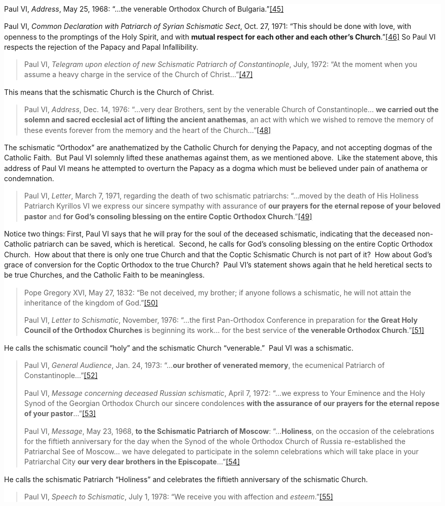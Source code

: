 Paul VI, <em>Address</em>, May 25, 1968: “…the venerable Orthodox Church of Bulgaria.”<a id="_ednref45" title="" href="#_edn45" name="_ednref45">[45]</a>

Paul VI, <em>Common Declaration with Patriarch of Syrian Schismatic Sect</em>, Oct. 27, 1971: “This should be done with love, with openness to the promptings of the Holy Spirit, and with <strong>mutual respect for each other and each other’s Church</strong>.”<a id="_ednref46" title="" href="#_edn46" name="_ednref46">[46]</a></blockquote>
So Paul VI respects the rejection of the Papacy and Papal Infallibility.
<blockquote>Paul VI, <em>Telegram upon election of new Schismatic Patriarch of Constantinople</em>, July, 1972: “At the moment when you assume a heavy charge in the service of the Church of Christ…”<a id="_ednref47" title="" href="#_edn47" name="_ednref47">[47]</a></blockquote>
This means that the schismatic Church is the Church of Christ.
<blockquote>Paul VI, <em>Address</em>, Dec. 14, 1976: “…very dear Brothers, sent by the venerable Church of Constantinople… <strong>we carried out the solemn and sacred ecclesial act of lifting the ancient anathemas</strong>, an act with which we wished to remove the memory of these events forever from the memory and the heart of the Church…”<a id="_ednref48" title="" href="#_edn48" name="_ednref48">[48]</a></blockquote>
The schismatic “Orthodox” are anathematized by the Catholic Church for denying the Papacy, and not accepting dogmas of the Catholic Faith.  But Paul VI solemnly lifted these anathemas against them, as we mentioned above.  Like the statement above, this address of Paul VI means he attempted to overturn the Papacy as a dogma which must be believed under pain of anathema or condemnation.
<blockquote>Paul VI, <em>Letter</em>, March 7, 1971, regarding the death of two schismatic patriarchs: “…moved by the death of His Holiness Patriarch Kyrillos VI we express our sincere sympathy with assurance of <strong>our prayers for the eternal repose of your beloved pastor</strong> and <strong>for God’s consoling blessing on the entire Coptic Orthodox Church</strong>.”<a id="_ednref49" title="" href="#_edn49" name="_ednref49">[49]</a></blockquote>
Notice two things: First, Paul VI says that he will pray for the soul of the deceased schismatic, indicating that the deceased non-Catholic patriarch can be saved, which is heretical.  Second, he calls for God’s consoling blessing on the entire Coptic Orthodox Church.  How about that there is only one true Church and that the Coptic Schismatic Church is not part of it?  How about God’s grace of conversion for the Coptic Orthodox to the true Church?  Paul VI’s statement shows again that he held heretical sects to be true Churches, and the Catholic Faith to be meaningless.
<blockquote>Pope Gregory XVI, May 27, 1832: “Be not deceived, my brother; if anyone follows a schismatic, he will not attain the inheritance of the kingdom of God.”<a id="_ednref50" title="" href="#_edn50" name="_ednref50">[50]</a>

Paul VI, <em>Letter to Schismatic</em>, November, 1976: “…the first Pan-Orthodox Conference in preparation for <strong>the Great Holy Council of the Orthodox Churches</strong> is beginning its work… for the best service of <strong>the venerable Orthodox Church</strong>.”<a id="_ednref51" title="" href="#_edn51" name="_ednref51">[51]</a></blockquote>
He calls the schismatic council “holy” and the schismatic Church “venerable.”  Paul VI was a schismatic.
<blockquote>Paul VI, <em>General Audience</em>, Jan. 24, 1973: “…<strong>our brother of venerated memory</strong>, the ecumenical Patriarch of Constantinople…”<a id="_ednref52" title="" href="#_edn52" name="_ednref52">[52]</a>

Paul VI, <em>Message concerning deceased Russian schismatic</em>, April 7, 1972: “…we express to Your Eminence and the Holy Synod of the Georgian Orthodox Church our sincere condolences <strong>with the assurance of our prayers for the eternal repose of your pastor</strong>…”<a id="_ednref53" title="" href="#_edn53" name="_ednref53">[53]</a>

Paul VI, <em>Message</em>, May 23, 1968, <strong>to the Schismatic Patriarch of Moscow</strong>: “…<strong>Holiness</strong>, on the occasion of the celebrations for the fiftieth anniversary for the day when the Synod of the whole Orthodox Church of Russia re-established the Patriarchal See of Moscow… we have delegated to participate in the solemn celebrations which will take place in your Patriarchal City <strong>our very dear brothers in the Episcopate</strong>…”<a id="_ednref54" title="" href="#_edn54" name="_ednref54">[54]</a></blockquote>
He calls the schismatic Patriarch “Holiness” and celebrates the fiftieth anniversary of the schismatic Church.
<blockquote>Paul VI, <em>Speech to Schismatic</em>, July 1, 1978: “We receive you with affection and <em>esteem</em>.”<a id="_ednref55" title="" href="#_edn55" name="_ednref55">[55]</a>
